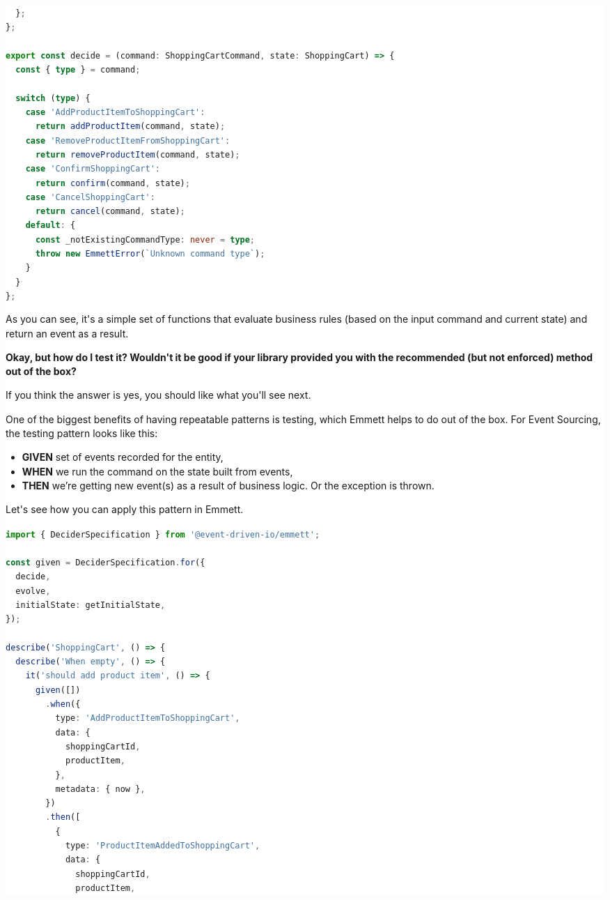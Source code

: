 ```typescript
  };
};

export const decide = (command: ShoppingCartCommand, state: ShoppingCart) => {
  const { type } = command;

  switch (type) {
    case 'AddProductItemToShoppingCart':
      return addProductItem(command, state);
    case 'RemoveProductItemFromShoppingCart':
      return removeProductItem(command, state);
    case 'ConfirmShoppingCart':
      return confirm(command, state);
    case 'CancelShoppingCart':
      return cancel(command, state);
    default: {
      const _notExistingCommandType: never = type;
      throw new EmmettError(`Unknown command type`);
    }
  }
};
```

As you can see, it's a simple set of functions that evaluate business rules (based on the input command and current state) and return an event as a result. 

**Okay, but how do I test it? Wouldn't it be good if your library provided you with the recommended (but not enforced) method out of the box?**

If you think the answer is yes, you should like what you'll see next. 

One of the biggest benefits of having repeatable patterns is testing, which Emmett helps to do out of the box. For Event Sourcing, the testing pattern looks like this:
- **GIVEN** set of events recorded for the entity,
- **WHEN** we run the command on the state built from events,
- **THEN** we’re getting new event(s) as a result of business logic. Or the exception is thrown.

Let's see how you can apply this pattern in Emmett.

```typescript
import { DeciderSpecification } from '@event-driven-io/emmett';

const given = DeciderSpecification.for({
  decide,
  evolve,
  initialState: getInitialState,
});

describe('ShoppingCart', () => {
  describe('When empty', () => {
    it('should add product item', () => {
      given([])
        .when({
          type: 'AddProductItemToShoppingCart',
          data: {
            shoppingCartId,
            productItem,
          },
          metadata: { now },
        })
        .then([
          {
            type: 'ProductItemAddedToShoppingCart',
            data: {
              shoppingCartId,
              productItem,
```